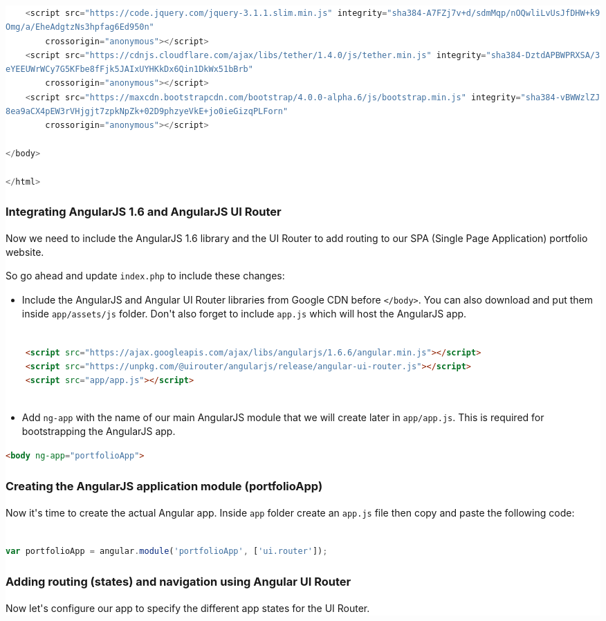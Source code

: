 ```php
    <script src="https://code.jquery.com/jquery-3.1.1.slim.min.js" integrity="sha384-A7FZj7v+d/sdmMqp/nOQwliLvUsJfDHW+k9Omg/a/EheAdgtzNs3hpfag6Ed950n"
        crossorigin="anonymous"></script>
    <script src="https://cdnjs.cloudflare.com/ajax/libs/tether/1.4.0/js/tether.min.js" integrity="sha384-DztdAPBWPRXSA/3eYEEUWrWCy7G5KFbe8fFjk5JAIxUYHKkDx6Qin1DkWx51bBrb"
        crossorigin="anonymous"></script>
    <script src="https://maxcdn.bootstrapcdn.com/bootstrap/4.0.0-alpha.6/js/bootstrap.min.js" integrity="sha384-vBWWzlZJ8ea9aCX4pEW3rVHjgjt7zpkNpZk+02D9phzyeVkE+jo0ieGizqPLForn"
        crossorigin="anonymous"></script>

</body>

</html>
```
### Integrating AngularJS 1.6 and AngularJS UI Router 

Now we need to include the AngularJS 1.6 library and the UI Router to add routing to our SPA (Single Page Application) portfolio website.

So go ahead and update `index.php` to include these changes:

* Include the AngularJS and Angular UI Router libraries from Google CDN before `</body>`. You can also download and put them inside `app/assets/js` folder. Don't also forget to include `app.js` which will host the AngularJS app.

```html
 
    <script src="https://ajax.googleapis.com/ajax/libs/angularjs/1.6.6/angular.min.js"></script>
    <script src="https://unpkg.com/@uirouter/angularjs/release/angular-ui-router.js"></script>
	<script src="app/app.js"></script>
 
```

* Add `ng-app` with the name of our main AngularJS module that we will create later in `app/app.js`. This is required for bootstrapping the AngularJS app.  

```html
<body ng-app="portfolioApp">
```

### Creating the AngularJS application module (portfolioApp)

Now it's time to create the actual Angular app. Inside `app` folder create an `app.js` file then copy and paste the following code:

```js

var portfolioApp = angular.module('portfolioApp', ['ui.router']);
```

### Adding routing (states) and navigation using Angular UI Router

Now let's configure our app to specify the different app states for the UI Router.
